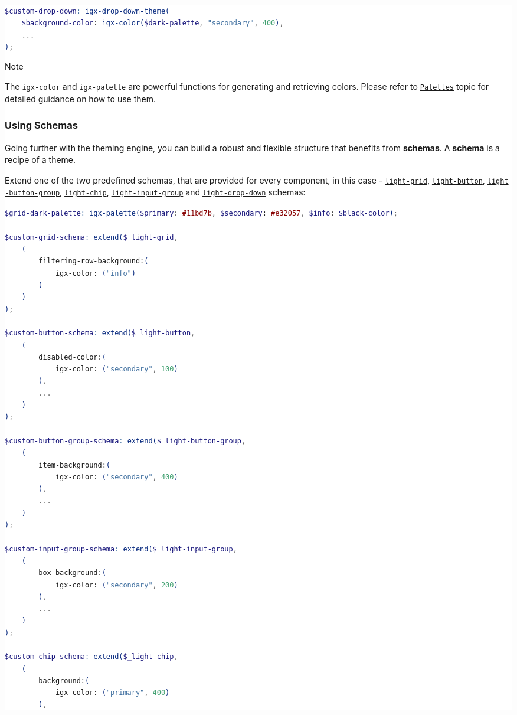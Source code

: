 ```scss
$custom-drop-down: igx-drop-down-theme(
    $background-color: igx-color($dark-palette, "secondary", 400),
    ...
);
```

>[!NOTE]
>The `igx-color` and `igx-palette` are powerful functions for generating and retrieving colors. Please refer to [`Palettes`](../themes/palette.md) topic for detailed guidance on how to use them.

### Using Schemas

Going further with the theming engine, you can build a robust and flexible structure that benefits from [**schemas**](../themes/schemas.md). A **schema** is a recipe of a theme.

Extend one of the two predefined schemas, that are provided for every component, in this case - [`light-grid`]({environment:sassApiUrl}/index.html#variable-_light-grid), [`light-button`]({environment:sassApiUrl}/index.html#variable-_light-button), [`light-button-group`]({environment:sassApiUrl}/index.html#variable-_light-button-group), [`light-chip`]({environment:sassApiUrl}/index.html#variable-_light-chip), [`light-input-group`]({environment:sassApiUrl}/index.html#variable-_light-input-group) and [`light-drop-down`]({environment:sassApiUrl}/index.html#variable-_light-drop-down) schemas:

```scss
$grid-dark-palette: igx-palette($primary: #11bd7b, $secondary: #e32057, $info: $black-color);

$custom-grid-schema: extend($_light-grid,
    (
        filtering-row-background:(
            igx-color: ("info")
        )
    )
);

$custom-button-schema: extend($_light-button,
    (
        disabled-color:(
            igx-color: ("secondary", 100)
        ),
        ...
    )
);

$custom-button-group-schema: extend($_light-button-group,
    (
        item-background:(
            igx-color: ("secondary", 400)
        ),
        ...
    )
);

$custom-input-group-schema: extend($_light-input-group,
    (
        box-background:(
            igx-color: ("secondary", 200)
        ),
        ...
    )
);

$custom-chip-schema: extend($_light-chip,
    (
        background:(
            igx-color: ("primary", 400)
        ),
```